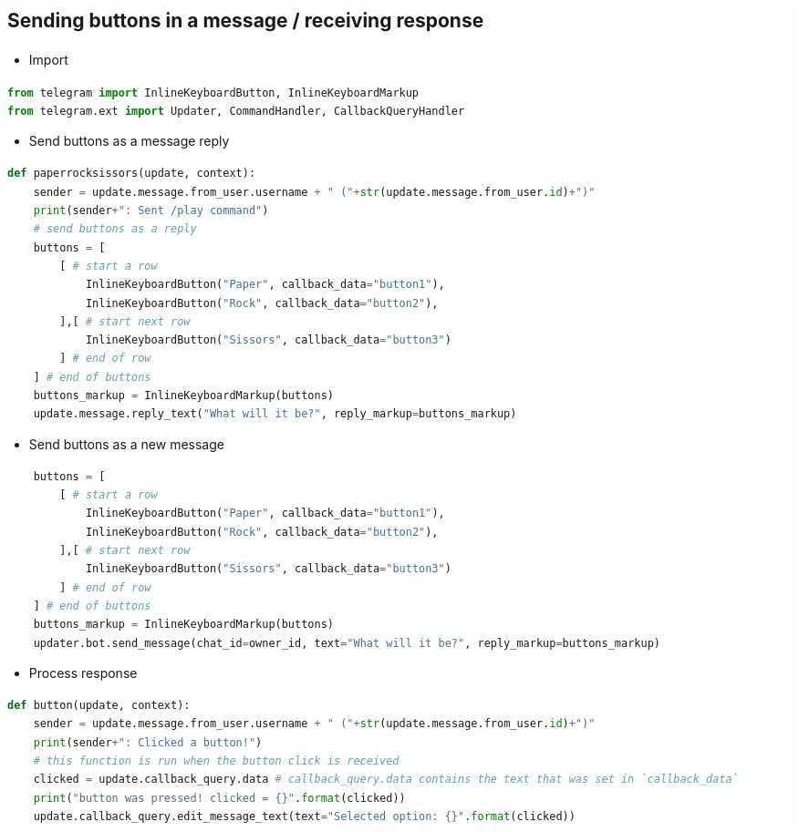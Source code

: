 ## Sending buttons in a message / receiving response

* Import

```python
from telegram import InlineKeyboardButton, InlineKeyboardMarkup
from telegram.ext import Updater, CommandHandler, CallbackQueryHandler
```

* Send buttons as a message reply

```python
def paperrocksissors(update, context):
    sender = update.message.from_user.username + " ("+str(update.message.from_user.id)+")"
    print(sender+": Sent /play command")
    # send buttons as a reply
    buttons = [
        [ # start a row
            InlineKeyboardButton("Paper", callback_data="button1"),
            InlineKeyboardButton("Rock", callback_data="button2"),
        ],[ # start next row
            InlineKeyboardButton("Sissors", callback_data="button3")
        ] # end of row
    ] # end of buttons
    buttons_markup = InlineKeyboardMarkup(buttons)
    update.message.reply_text("What will it be?", reply_markup=buttons_markup)
```

* Send buttons as a new message

```python
    buttons = [
        [ # start a row
            InlineKeyboardButton("Paper", callback_data="button1"),
            InlineKeyboardButton("Rock", callback_data="button2"),
        ],[ # start next row
            InlineKeyboardButton("Sissors", callback_data="button3")
        ] # end of row
    ] # end of buttons
    buttons_markup = InlineKeyboardMarkup(buttons)
    updater.bot.send_message(chat_id=owner_id, text="What will it be?", reply_markup=buttons_markup)
```

* Process response

```python
def button(update, context):
    sender = update.message.from_user.username + " ("+str(update.message.from_user.id)+")"
    print(sender+": Clicked a button!")
    # this function is run when the button click is received
    clicked = update.callback_query.data # callback_query.data contains the text that was set in `callback_data`
    print("button was pressed! clicked = {}".format(clicked))
    update.callback_query.edit_message_text(text="Selected option: {}".format(clicked))
```
